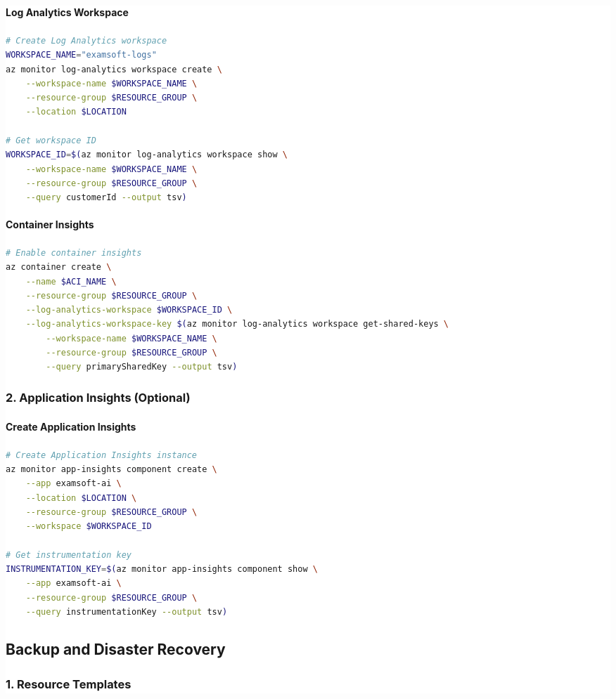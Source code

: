 #### Log Analytics Workspace
```bash
# Create Log Analytics workspace
WORKSPACE_NAME="examsoft-logs"
az monitor log-analytics workspace create \
    --workspace-name $WORKSPACE_NAME \
    --resource-group $RESOURCE_GROUP \
    --location $LOCATION

# Get workspace ID
WORKSPACE_ID=$(az monitor log-analytics workspace show \
    --workspace-name $WORKSPACE_NAME \
    --resource-group $RESOURCE_GROUP \
    --query customerId --output tsv)
```

#### Container Insights
```bash
# Enable container insights
az container create \
    --name $ACI_NAME \
    --resource-group $RESOURCE_GROUP \
    --log-analytics-workspace $WORKSPACE_ID \
    --log-analytics-workspace-key $(az monitor log-analytics workspace get-shared-keys \
        --workspace-name $WORKSPACE_NAME \
        --resource-group $RESOURCE_GROUP \
        --query primarySharedKey --output tsv)
```

### 2. Application Insights (Optional)

#### Create Application Insights
```bash
# Create Application Insights instance
az monitor app-insights component create \
    --app examsoft-ai \
    --location $LOCATION \
    --resource-group $RESOURCE_GROUP \
    --workspace $WORKSPACE_ID

# Get instrumentation key
INSTRUMENTATION_KEY=$(az monitor app-insights component show \
    --app examsoft-ai \
    --resource-group $RESOURCE_GROUP \
    --query instrumentationKey --output tsv)
```

## Backup and Disaster Recovery

### 1. Resource Templates
